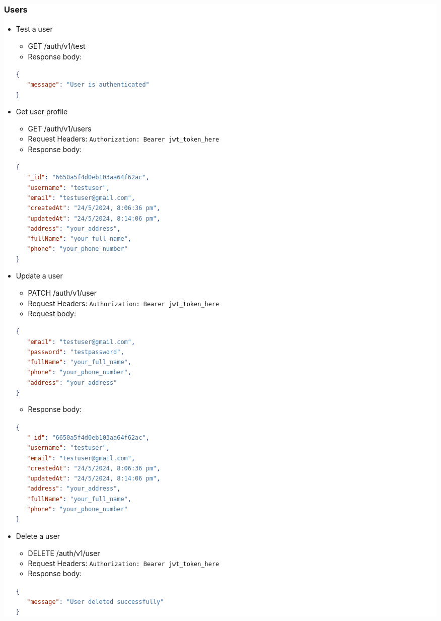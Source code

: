 ### Users

- Test a user
   - GET /auth/v1/test
   - Response body:
   ```json 
   {
      "message": "User is authenticated"
   }
   ```

- Get user profile
   - GET /auth/v1/users
   - Request Headers: `Authorization: Bearer jwt_token_here`
   - Response body:
   ```json 
   {
      "_id": "6650a5f4d0eb103aa64f62ac",
      "username": "testuser",
      "email": "testuser@gmail.com",
      "createdAt": "24/5/2024, 8:06:36 pm",
      "updatedAt": "24/5/2024, 8:14:06 pm",
      "address": "your_address",
      "fullName": "your_full_name",
      "phone": "your_phone_number"
   }
   ```

- Update a user
   - PATCH /auth/v1/user
   - Request Headers: `Authorization: Bearer jwt_token_here`
   - Request body:
   ```json 
   {
      "email": "testuser@gmail.com",
      "password": "testpassword",
      "fullName": "your_full_name",
      "phone": "your_phone_number",
      "address": "your_address"
   }
   ```
   - Response body:
   ```json 
   {
      "_id": "6650a5f4d0eb103aa64f62ac",
      "username": "testuser",
      "email": "testuser@gmail.com",
      "createdAt": "24/5/2024, 8:06:36 pm",
      "updatedAt": "24/5/2024, 8:14:06 pm",
      "address": "your_address",
      "fullName": "your_full_name",
      "phone": "your_phone_number"
   }
   ```
- Delete a user
   - DELETE /auth/v1/user
   - Request Headers: `Authorization: Bearer jwt_token_here`
   - Response body:
   ```json 
   {
      "message": "User deleted successfully"
   }
   ```
